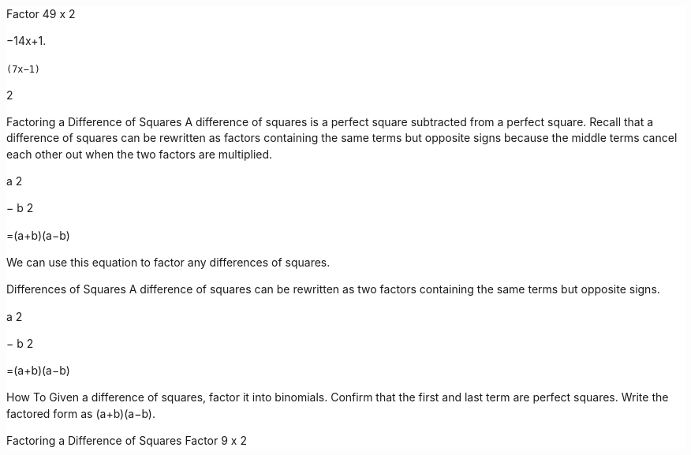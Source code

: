 Factor 
 49
   x
   2
  
  −14x+1.
 

 
 
  
   
    (7x−1)
   
   2
  

 

Factoring a Difference of Squares
A difference of squares is a perfect square subtracted from a perfect square. Recall that a difference of squares can be rewritten as factors containing the same terms but opposite signs because the middle terms cancel each other out when the two factors are multiplied.
 
 
  
   a
   2
  
  −
   b
   2
  
  =(a+b)(a−b)
 

We can use this equation to factor any differences of squares.

Differences of Squares
A difference of squares can be rewritten as two factors containing the same terms but opposite signs.
 
 
  
   a
   2
  
  −
   b
   2
  
  =(a+b)(a−b)
 

How To
Given a difference of squares, factor it into binomials.
Confirm that the first and last term are perfect squares.
Write the factored form as 
 (a+b)(a−b).
 

Factoring a Difference of Squares
Factor 
 9
   x
   2
  